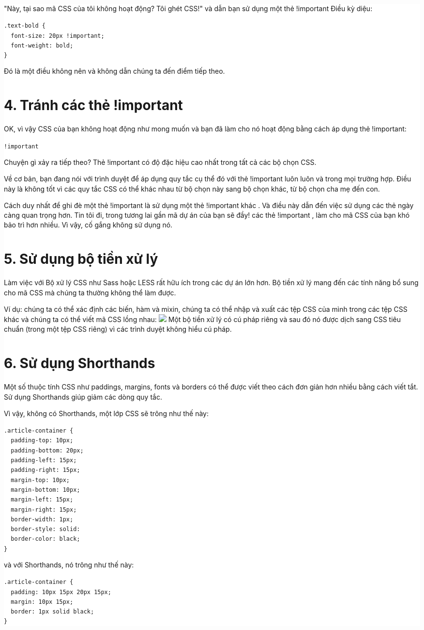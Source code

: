 "Này, tại sao mã CSS của tôi không hoạt động? Tôi ghét CSS!"
và dẫn bạn sử dụng một thẻ !important Điều kỳ diệu:
```
.text-bold {
  font-size: 20px !important;
  font-weight: bold;
}
```
Đó là một điều không nên và không dẫn chúng ta đến điểm tiếp theo.
# 4. Tránh các thẻ !important
OK, vì vậy CSS của bạn không hoạt động như mong muốn và bạn đã làm cho nó hoạt động bằng cách áp dụng thẻ !important:
```
!important
```
Chuyện gì xảy ra tiếp theo? Thẻ !important có độ đặc hiệu cao nhất trong tất cả các bộ chọn CSS.

Về cơ bản, bạn đang nói với trình duyệt để áp dụng quy tắc cụ thể đó với thẻ !important luôn luôn và trong mọi trường hợp. Điều này là không tốt vì các quy tắc CSS có thể khác nhau từ bộ chọn này sang bộ chọn khác, từ bộ chọn cha mẹ đến con.

Cách duy nhất để ghi đè một thẻ !important là sử dụng một thẻ !important khác . Và điều này dẫn đến việc sử dụng các thẻ ngày càng quan trọng hơn. Tin tôi đi, trong tương lai gần mã dự án của bạn sẽ đầy! các thẻ !important , làm cho mã CSS của bạn khó bảo trì hơn nhiều. Vì vậy, cố gắng không sử dụng nó.
# 5. Sử dụng bộ tiền xử lý
Làm việc với Bộ xử lý CSS như Sass hoặc LESS rất hữu ích trong các dự án lớn hơn. Bộ tiền xử lý mang đến các tính năng bổ sung cho mã CSS mà chúng ta thường không thể làm được.

Ví dụ: chúng ta có thể xác định các biến, hàm và mixin, chúng ta có thể nhập và xuất các tệp CSS của mình trong các tệp CSS khác và chúng ta có thể viết mã CSS lồng nhau:
![](https://images.viblo.asia/aed0fb21-a7b5-4e04-b2ae-6f0603c671d6.png)
Một bộ tiền xử lý có cú pháp riêng và sau đó nó được dịch sang CSS tiêu chuẩn (trong một tệp CSS riêng) vì các trình duyệt không hiểu cú pháp.
# 6. Sử dụng Shorthands
Một số thuộc tính CSS như paddings, margins, fonts và borders có thể được viết theo cách đơn giản hơn nhiều bằng cách viết tắt. Sử dụng Shorthands giúp giảm các dòng quy tắc.

Vì vậy, không có Shorthands, một lớp CSS sẽ trông như thế này:
```
.article-container {
  padding-top: 10px;
  padding-bottom: 20px;
  padding-left: 15px;
  padding-right: 15px;
  margin-top: 10px;
  margin-bottom: 10px;
  margin-left: 15px;
  margin-right: 15px;
  border-width: 1px;
  border-style: solid:
  border-color: black;
}
```
và với Shorthands, nó trông như thế này:
```
.article-container {
  padding: 10px 15px 20px 15px;
  margin: 10px 15px;
  border: 1px solid black;
}
```
